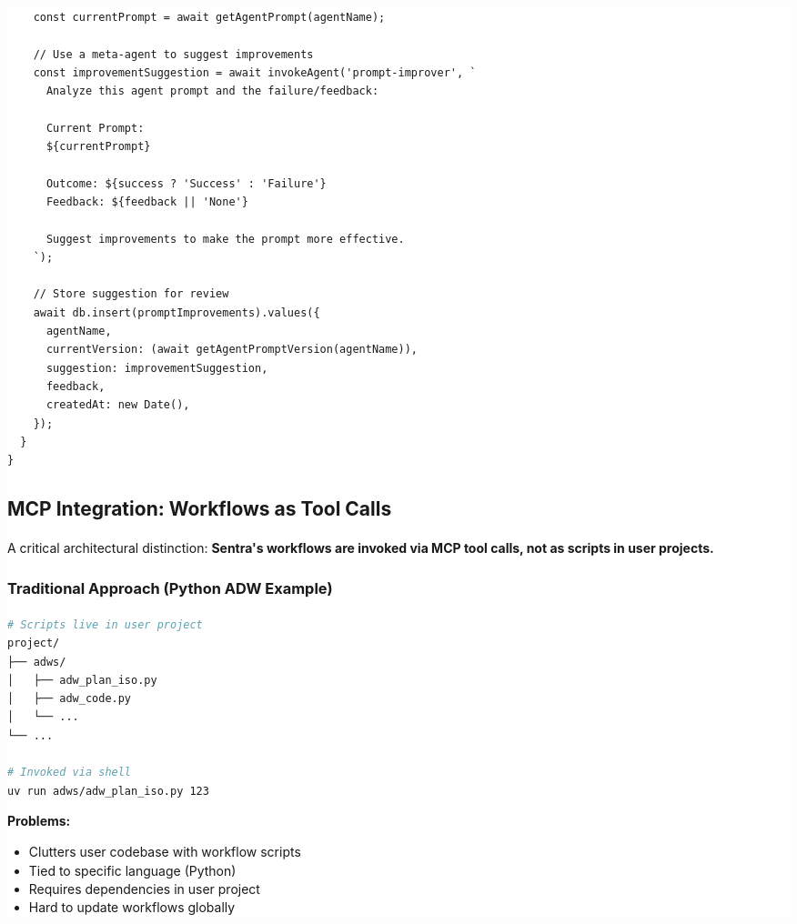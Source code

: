 ```
    const currentPrompt = await getAgentPrompt(agentName);

    // Use a meta-agent to suggest improvements
    const improvementSuggestion = await invokeAgent('prompt-improver', `
      Analyze this agent prompt and the failure/feedback:

      Current Prompt:
      ${currentPrompt}

      Outcome: ${success ? 'Success' : 'Failure'}
      Feedback: ${feedback || 'None'}

      Suggest improvements to make the prompt more effective.
    `);

    // Store suggestion for review
    await db.insert(promptImprovements).values({
      agentName,
      currentVersion: (await getAgentPromptVersion(agentName)),
      suggestion: improvementSuggestion,
      feedback,
      createdAt: new Date(),
    });
  }
}
```

## MCP Integration: Workflows as Tool Calls

A critical architectural distinction: **Sentra's workflows are invoked via MCP tool calls, not as scripts in user projects.**

### Traditional Approach (Python ADW Example)
```bash
# Scripts live in user project
project/
├── adws/
│   ├── adw_plan_iso.py
│   ├── adw_code.py
│   └── ...
└── ...

# Invoked via shell
uv run adws/adw_plan_iso.py 123
```

**Problems:**
- Clutters user codebase with workflow scripts
- Tied to specific language (Python)
- Requires dependencies in user project
- Hard to update workflows globally
